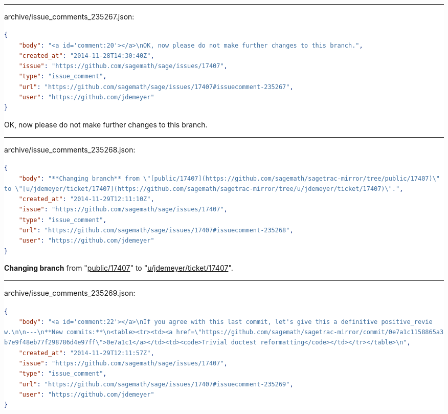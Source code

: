 


---

archive/issue_comments_235267.json:
```json
{
    "body": "<a id='comment:20'></a>\nOK, now please do not make further changes to this branch.",
    "created_at": "2014-11-28T14:30:40Z",
    "issue": "https://github.com/sagemath/sage/issues/17407",
    "type": "issue_comment",
    "url": "https://github.com/sagemath/sage/issues/17407#issuecomment-235267",
    "user": "https://github.com/jdemeyer"
}
```

<a id='comment:20'></a>
OK, now please do not make further changes to this branch.



---

archive/issue_comments_235268.json:
```json
{
    "body": "**Changing branch** from \"[public/17407](https://github.com/sagemath/sagetrac-mirror/tree/public/17407)\" to \"[u/jdemeyer/ticket/17407](https://github.com/sagemath/sagetrac-mirror/tree/u/jdemeyer/ticket/17407)\".",
    "created_at": "2014-11-29T12:11:10Z",
    "issue": "https://github.com/sagemath/sage/issues/17407",
    "type": "issue_comment",
    "url": "https://github.com/sagemath/sage/issues/17407#issuecomment-235268",
    "user": "https://github.com/jdemeyer"
}
```

**Changing branch** from "[public/17407](https://github.com/sagemath/sagetrac-mirror/tree/public/17407)" to "[u/jdemeyer/ticket/17407](https://github.com/sagemath/sagetrac-mirror/tree/u/jdemeyer/ticket/17407)".



---

archive/issue_comments_235269.json:
```json
{
    "body": "<a id='comment:22'></a>\nIf you agree with this last commit, let's give this a definitive positive_review.\n\n---\n**New commits:**\n<table><tr><td><a href=\"https://github.com/sagemath/sagetrac-mirror/commit/0e7a1c1158865a3b7e9f48eb77f298786d4e97ff\">0e7a1c1</a></td><td><code>Trivial doctest reformatting</code></td></tr></table>\n",
    "created_at": "2014-11-29T12:11:57Z",
    "issue": "https://github.com/sagemath/sage/issues/17407",
    "type": "issue_comment",
    "url": "https://github.com/sagemath/sage/issues/17407#issuecomment-235269",
    "user": "https://github.com/jdemeyer"
}
```
